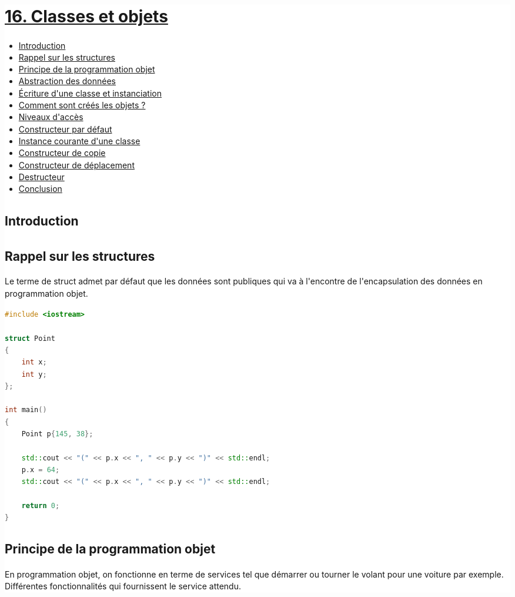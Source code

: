 # [16. Classes et objets](https://www.youtube.com/watch?v=sFdFzlbMKVs)

+ [Introduction](#Introduction)
+ [Rappel sur les structures](#Rappel-sur-les-structures)
+ [Principe de la programmation objet](#Principe-de-la-programmation-objet)
+ [Abstraction des données](#Abstraction-des-données)
+ [Écriture d'une classe et instanciation](#Écriture-d-une-classe-et-instanciation)
+ [Comment sont créés les objets ?](#Comment-sont-créés-les-objets)
+ [Niveaux d'accès](#Niveaux-d-accès)
+ [Constructeur par défaut](#Constructeur-par-défaut)
+ [Instance courante d'une classe](#Instance-courante-d-une-classe)
+ [Constructeur de copie](#Constructeur-de-copie)
+ [Constructeur de déplacement](#Constructeur-de-déplacement)
+ [Destructeur](#Destructeur)
+ [Conclusion](#Conclusion)

>

## Introduction

## Rappel sur les structures

Le terme de struct admet par défaut que les données sont publiques qui va à l'encontre de l'encapsulation des données en programmation objet. 

```cpp
#include <iostream>

struct Point
{
    int x;
    int y;
};

int main()
{
    Point p{145, 38};

    std::cout << "(" << p.x << ", " << p.y << ")" << std::endl;
    p.x = 64;
    std::cout << "(" << p.x << ", " << p.y << ")" << std::endl;

    return 0;
}
```

## Principe de la programmation objet

En programmation objet, on fonctionne en terme de services tel que démarrer ou tourner le volant pour une voiture par exemple. Différentes fonctionnalités qui fournissent le service attendu.
